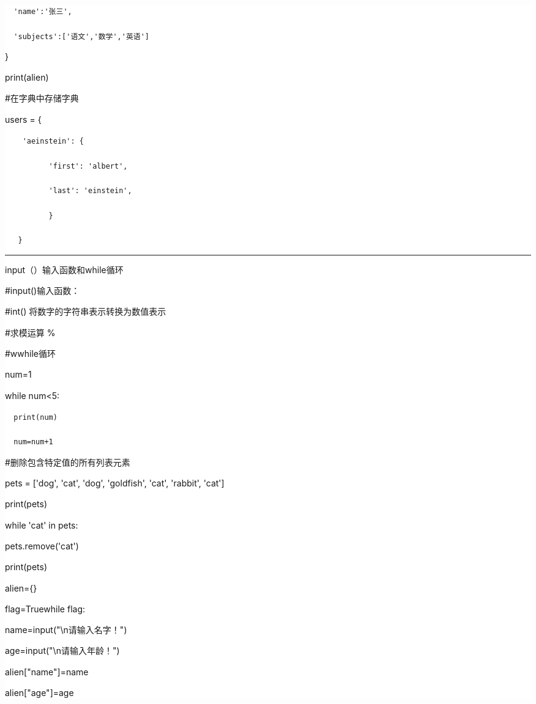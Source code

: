       'name':'张三',

      'subjects':['语文','数学','英语']

}

print(alien)

#在字典中存储字典

users = {

        'aeinstein': {

              'first': 'albert',

              'last': 'einstein',

              }

       }

* * *

input（）输入函数和while循环

#input()输入函数：

#int() 将数字的字符串表示转换为数值表示

#求模运算 %

#wwhile循环

num=1

while num<5:

      print(num)

      num=num+1

#删除包含特定值的所有列表元素

pets = ['dog', 'cat', 'dog', 'goldfish', 'cat', 'rabbit', 'cat']

print(pets)

while 'cat' in pets:

pets.remove('cat')

print(pets)

alien={}

flag=Truewhile flag:

name=input("\n请输入名字！")

age=input("\n请输入年龄！")

alien["name"]=name

alien["age"]=age
